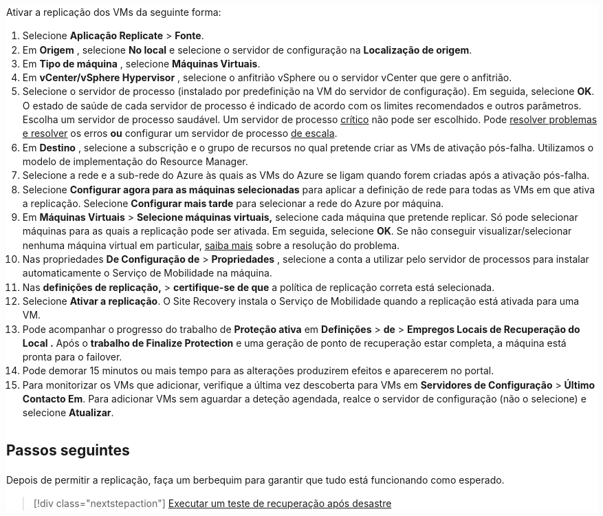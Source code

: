 Ativar a replicação dos VMs da seguinte forma:

1. Selecione **Aplicação Replicate**  >  **Fonte**.
2. Em **Origem** , selecione **No local** e selecione o servidor de configuração na **Localização de origem**.
3. Em **Tipo de máquina** , selecione **Máquinas Virtuais**.
4. Em **vCenter/vSphere Hypervisor** , selecione o anfitrião vSphere ou o servidor vCenter que gere o anfitrião.
5. Selecione o servidor de processo (instalado por predefinição na VM do servidor de configuração). Em seguida, selecione **OK**. O estado de saúde de cada servidor de processo é indicado de acordo com os limites recomendados e outros parâmetros. Escolha um servidor de processo saudável. Um servidor de processo [crítico](vmware-physical-azure-monitor-process-server.md#process-server-alerts) não pode ser escolhido. Pode [resolver problemas e resolver](vmware-physical-azure-troubleshoot-process-server.md) os erros **ou** configurar um servidor de processo [de escala](vmware-azure-set-up-process-server-scale.md).
6. Em **Destino** , selecione a subscrição e o grupo de recursos no qual pretende criar as VMs de ativação pós-falha. Utilizamos o modelo de implementação do Resource Manager.
7. Selecione a rede e a sub-rede do Azure às quais as VMs do Azure se ligam quando forem criadas após a ativação pós-falha.
8. Selecione **Configurar agora para as máquinas selecionadas** para aplicar a definição de rede para todas as VMs em que ativa a replicação. Selecione **Configurar mais tarde** para selecionar a rede do Azure por máquina.
9. Em **Máquinas Virtuais**  >  **Selecione máquinas virtuais,** selecione cada máquina que pretende replicar. Só pode selecionar máquinas para as quais a replicação pode ser ativada. Em seguida, selecione **OK**. Se não conseguir visualizar/selecionar nenhuma máquina virtual em particular, [saiba mais](./vmware-azure-troubleshoot-replication.md) sobre a resolução do problema.
10. Nas propriedades **De Configuração de**  >  **Propriedades** , selecione a conta a utilizar pelo servidor de processos para instalar automaticamente o Serviço de Mobilidade na máquina.
11. Nas **definições de replicação,**  >  **certifique-se de que** a política de replicação correta está selecionada.
12. Selecione **Ativar a replicação**. O Site Recovery instala o Serviço de Mobilidade quando a replicação está ativada para uma VM.
13. Pode acompanhar o progresso do trabalho de **Proteção ativa** em **Definições**  >  **de**  >  **Empregos Locais de Recuperação do Local .** Após o **trabalho de Finalize Protection** e uma geração de ponto de recuperação estar completa, a máquina está pronta para o failover.
14. Pode demorar 15 minutos ou mais tempo para as alterações produzirem efeitos e aparecerem no portal.
15. Para monitorizar os VMs que adicionar, verifique a última vez descoberta para VMs em **Servidores de Configuração**  >  **Último Contacto Em**. Para adicionar VMs sem aguardar a deteção agendada, realce o servidor de configuração (não o selecione) e selecione **Atualizar**.

## <a name="next-steps"></a>Passos seguintes
Depois de permitir a replicação, faça um berbequim para garantir que tudo está funcionando como esperado.
> [!div class="nextstepaction"]
> [Executar um teste de recuperação após desastre](avs-tutorial-dr-drill-azure.md)
